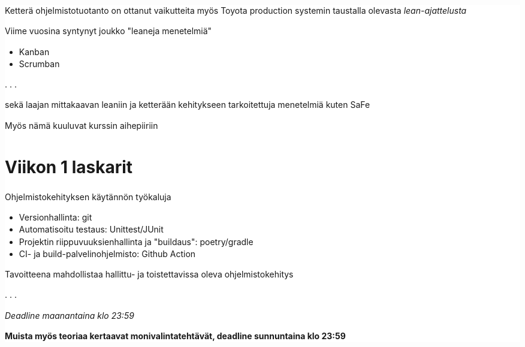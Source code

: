 Ketterä ohjelmistotuotanto on ottanut vaikutteita myös Toyota production systemin taustalla olevasta _lean-ajattelusta_

Viime vuosina syntynyt joukko "leaneja menetelmiä" 

- Kanban
- Scrumban

. . .

sekä laajan mittakaavan leaniin ja ketterään kehitykseen tarkoitettuja menetelmiä kuten SaFe

Myös nämä kuuluvat kurssin aihepiiriin

# Viikon 1 laskarit 

Ohjelmistokehityksen käytännön työkaluja

- Versionhallinta: git
- Automatisoitu testaus: Unittest/JUnit
- Projektin riippuvuuksienhallinta ja "buildaus": poetry/gradle 
- CI- ja build-palvelinohjelmisto: Github Action

Tavoitteena mahdollistaa hallittu- ja toistettavissa oleva ohjelmistokehitys

. . .

_Deadline maanantaina klo 23:59_

**Muista myös teoriaa kertaavat monivalintatehtävät, deadline sunnuntaina klo 23:59**